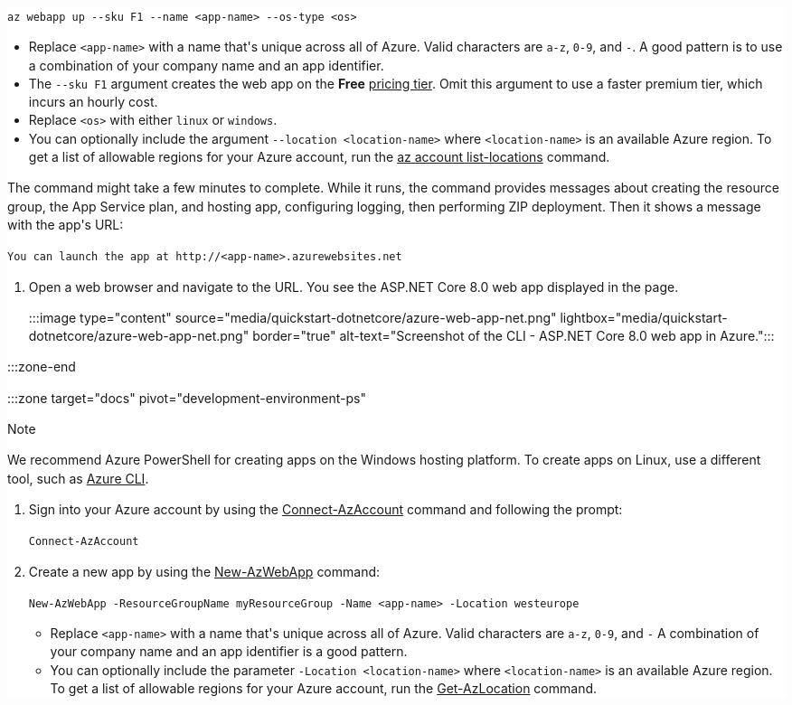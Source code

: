    ```azurecli
   az webapp up --sku F1 --name <app-name> --os-type <os>
   ```

   - Replace `<app-name>` with a name that's unique across all of Azure. Valid characters are `a-z`, `0-9`, and `-`. A good pattern is to use a combination of your company name and an app identifier.
   - The `--sku F1` argument creates the web app on the **Free** [pricing tier][app-service-pricing-tier]. Omit this argument to use a faster premium tier, which incurs an hourly cost.
   - Replace `<os>` with either `linux` or `windows`.
   - You can optionally include the argument `--location <location-name>` where `<location-name>` is an available Azure region. To get a list of allowable regions for your Azure account, run the [az account list-locations](/cli/azure/appservice#az-appservice-list-locations) command.

   The command might take a few minutes to complete. While it runs, the command provides messages about creating the resource group, the App Service plan, and hosting app, configuring logging, then performing ZIP deployment. Then it shows a message with the app's URL:

   ```azurecli
   You can launch the app at http://<app-name>.azurewebsites.net
   ```

1. Open a web browser and navigate to the URL. You see the ASP.NET Core 8.0 web app displayed in the page.

   :::image type="content" source="media/quickstart-dotnetcore/azure-web-app-net.png" lightbox="media/quickstart-dotnetcore/azure-web-app-net.png" border="true" alt-text="Screenshot of the CLI - ASP.NET Core 8.0 web app in Azure.":::

:::zone-end


:::zone target="docs" pivot="development-environment-ps"


> [!NOTE]
> We recommend Azure PowerShell for creating apps on the Windows hosting platform. To create apps on Linux, use a different tool, such as [Azure CLI](quickstart-dotnetcore.md?pivots=development-environment-cli).

1. Sign into your Azure account by using the [Connect-AzAccount](/powershell/module/az.accounts/connect-azaccount) command and following the prompt:

   ```azurepowershell-interactive
   Connect-AzAccount
   ```



1. Create a new app by using the [New-AzWebApp](/powershell/module/az.websites/new-azwebapp) command:

   ```azurepowershell-interactive
   New-AzWebApp -ResourceGroupName myResourceGroup -Name <app-name> -Location westeurope
   ```

   - Replace `<app-name>` with a name that's unique across all of Azure. Valid characters are `a-z`, `0-9`, and `-` A combination of your company name and an app identifier is a good pattern.
   - You can optionally include the parameter `-Location <location-name>` where `<location-name>` is an available Azure region. To get a list of allowable regions for your Azure account, run the [Get-AzLocation](/powershell/module/az.resources/get-azlocation) command.


[app-service-pricing-tier]: https://azure.microsoft.com/pricing/details/app-service/?ref=microsoft.com&utm_source=microsoft.com&utm_medium=docs&utm_campaign=visualstudio